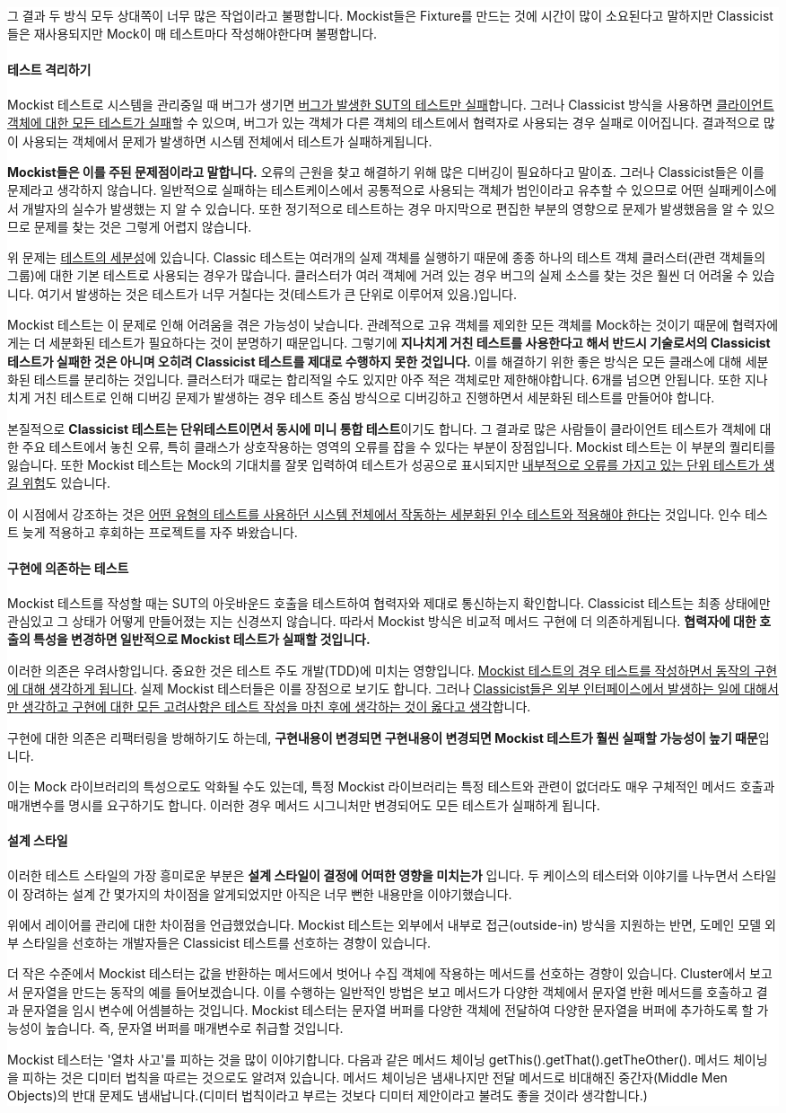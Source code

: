 그 결과 두 방식 모두 상대쪽이 너무 많은 작업이라고 불평합니다. Mockist들은 Fixture를 만드는 것에 시간이 많이 소요된다고 말하지만 Classicist들은 재사용되지만 Mock이 매 테스트마다 작성해야한다며 불평합니다.

#### 테스트 격리하기

Mockist 테스트로 시스템을 관리중일 때 버그가 생기면 <u>버그가 발생한 SUT의 테스트만 실패</u>합니다. 그러나 Classicist 방식을 사용하면 <u>클라이언트 객체에 대한 모든 테스트가 실패</u>할 수 있으며, 버그가 있는 객체가 다른 객체의 테스트에서 협력자로 사용되는 경우 실패로 이어집니다. 결과적으로 많이 사용되는 객체에서 문제가 발생하면 시스템 전체에서 테스트가 실패하게됩니다.

**Mockist들은 이를 주된 문제점이라고 말합니다.** 오류의 근원을 찾고 해결하기 위해 많은 디버깅이 필요하다고 말이죠. 그러나 Classicist들은 이를 문제라고 생각하지 않습니다. 일반적으로 실패하는 테스트케이스에서 공통적으로 사용되는 객체가 범인이라고 유추할 수 있으므로 어떤 실패케이스에서 개발자의 실수가 발생했는 지 알 수 있습니다. 또한 정기적으로 테스트하는 경우 마지막으로 편집한 부분의 영향으로 문제가 발생했음을 알 수 있으므로 문제를 찾는 것은 그렇게 어렵지 않습니다.

위 문제는 <u>테스트의 세분성</u>에 있습니다. Classic 테스트는 여러개의 실제 객체를 실행하기 때문에 종종 하나의 테스트 객체 클러스터(관련 객체들의 그룹)에 대한 기본 테스트로 사용되는 경우가 많습니다. 클러스터가 여러 객체에 거려 있는 경우 버그의 실제 소스를 찾는 것은 훨씬 더 어려울 수 있습니다. 여기서 발생하는 것은 테스트가 너무 거칠다는 것(테스트가 큰 단위로 이루어져 있음.)입니다.

Mockist 테스트는 이 문제로 인해 어려움을 겪은 가능성이 낮습니다. 관례적으로 고유 객체를 제외한 모든 객체를 Mock하는 것이기 때문에 협력자에게는 더 세분화된 테스트가 필요하다는 것이 분명하기 때문입니다. 그렇기에 **지나치게 거친 테스트를 사용한다고 해서 반드시 기술로서의 Classicist 테스트가 실패한 것은 아니며 오히려 Classicist 테스트를 제대로 수행하지 못한 것입니다.** 이를 해결하기 위한 좋은 방식은 모든 클래스에 대해 세분화된 테스트를 분리하는 것입니다. 클러스터가 때로는 합리적일 수도 있지만 아주 적은 객체로만 제한해야합니다. 6개를 넘으면 안됩니다. 또한 지나치게 거친 테스트로 인해 디버깅 문제가 발생하는 경우 테스트 중심 방식으로 디버깅하고 진행하면서 세분화된 테스트를 만들어야 합니다.

본질적으로 **Classicist 테스트는 단위테스트이면서 동시에 미니 통합 테스트**이기도 합니다. 그 결과로 많은 사람들이 클라이언트 테스트가 객체에 대한 주요 테스트에서 놓친 오류, 특히 클래스가 상호작용하는 영역의 오류를 잡을 수 있다는 부분이 장점입니다. Mockist 테스트는 이 부분의 퀄리티를 잃습니다. 또한 Mockist 테스트는 Mock의 기대치를 잘못 입력하여 테스트가 성공으로 표시되지만 <u>내부적으로 오류를 가지고 있는 단위 테스트가 생길 위험</u>도 있습니다.

이 시점에서 강조하는 것은 <u>어떤 유형의 테스트를 사용하던 시스템 전체에서 작동하는 세분화된 인수 테스트와 적용해야 한다</u>는 것입니다. 인수 테스트 늦게 적용하고 후회하는 프로젝트를 자주 봐왔습니다.

#### 구현에 의존하는 테스트

Mockist 테스트를 작성할 때는 SUT의 아웃바운드 호출을 테스트하여 협력자와 제대로 통신하는지 확인합니다. Classicist 테스트는 최종 상태에만 관심있고 그 상태가 어떻게 만들어졌는 지는 신경쓰지 않습니다. 따라서 Mockist 방식은 비교적 메서드 구현에 더 의존하게됩니다. **협력자에 대한 호출의 특성을 변경하면 일반적으로 Mockist 테스트가 실패할 것입니다.**

이러한 의존은 우려사항입니다. 중요한 것은 테스트 주도 개발(TDD)에 미치는 영향입니다. <u>Mockist 테스트의 경우 테스트를 작성하면서 동작의 구현에 대해 생각하게 됩니다</u>. 실제 Mockist 테스터들은 이를 장점으로 보기도 합니다. 그러나 <u>Classicist들은 외부 인터페이스에서 발생하는 일에 대해서만 생각하고 구현에 대한 모든 고려사항은 테스트 작성을 마친 후에 생각하는 것이 옳다고 생각</u>합니다.

구현에 대한 의존은 리팩터링을 방해하기도 하는데, **구현내용이 변경되면 구현내용이 변경되면 Mockist 테스트가 훨씬 실패할 가능성이 높기 때문**입니다.

이는 Mock 라이브러리의 특성으로도 악화될 수도 있는데, 특정 Mockist 라이브러리는 특정 테스트와 관련이 없더라도 매우 구체적인 메서드 호출과 매개변수를 명시를 요구하기도 합니다. 이러한 경우 메서드 시그니처만 변경되어도 모든 테스트가 실패하게 됩니다.

#### 설계 스타일

이러한 테스트 스타일의 가장 흥미로운 부분은 **설계 스타일이 결정에 어떠한 영향을 미치는가** 입니다. 두 케이스의 테스터와 이야기를 나누면서 스타일이 장려하는 설계 간 몇가지의 차이점을 알게되었지만 아직은 너무 뻔한 내용만을 이야기했습니다.

위에서 레이어를 관리에 대한 차이점을 언급했었습니다. Mockist 테스트는 외부에서 내부로 접근(outside-in) 방식을 지원하는 반면, 도메인 모델 외부 스타일을 선호하는 개발자들은 Classicist 테스트를 선호하는 경향이 있습니다.

더 작은 수준에서 Mockist 테스터는 값을 반환하는 메서드에서 벗어나 수집 객체에 작용하는 메서드를 선호하는 경향이 있습니다. Cluster에서 보고서 문자열을 만드는 동작의 예를 들어보겠습니다. 이를 수행하는 일반적인 방법은 보고 메서드가 다양한 객체에서 문자열 반환 메서드를 호출하고 결과 문자열을 임시 변수에 어셈블하는 것입니다. Mockist 테스터는 문자열 버퍼를 다양한 객체에 전달하여 다양한 문자열을 버퍼에 추가하도록 할 가능성이 높습니다. 즉, 문자열 버퍼를 매개변수로 취급할 것입니다.

Mockist 테스터는 '열차 사고'를 피하는 것을 많이 이야기합니다. 다음과 같은 메서드 체이닝 getThis().getThat().getTheOther(). 메서드 체이닝을 피하는 것은 디미터 법칙을 따르는 것으로도 알려져 있습니다. 메서드 체이닝은 냄새나지만 전달 메서드로 비대해진 중간자(Middle Men Objects)의 반대 문제도 냄새납니다.(디미터 법칙이라고 부르는 것보다 디미터 제안이라고 불려도 좋을 것이라 생각합니다.)
